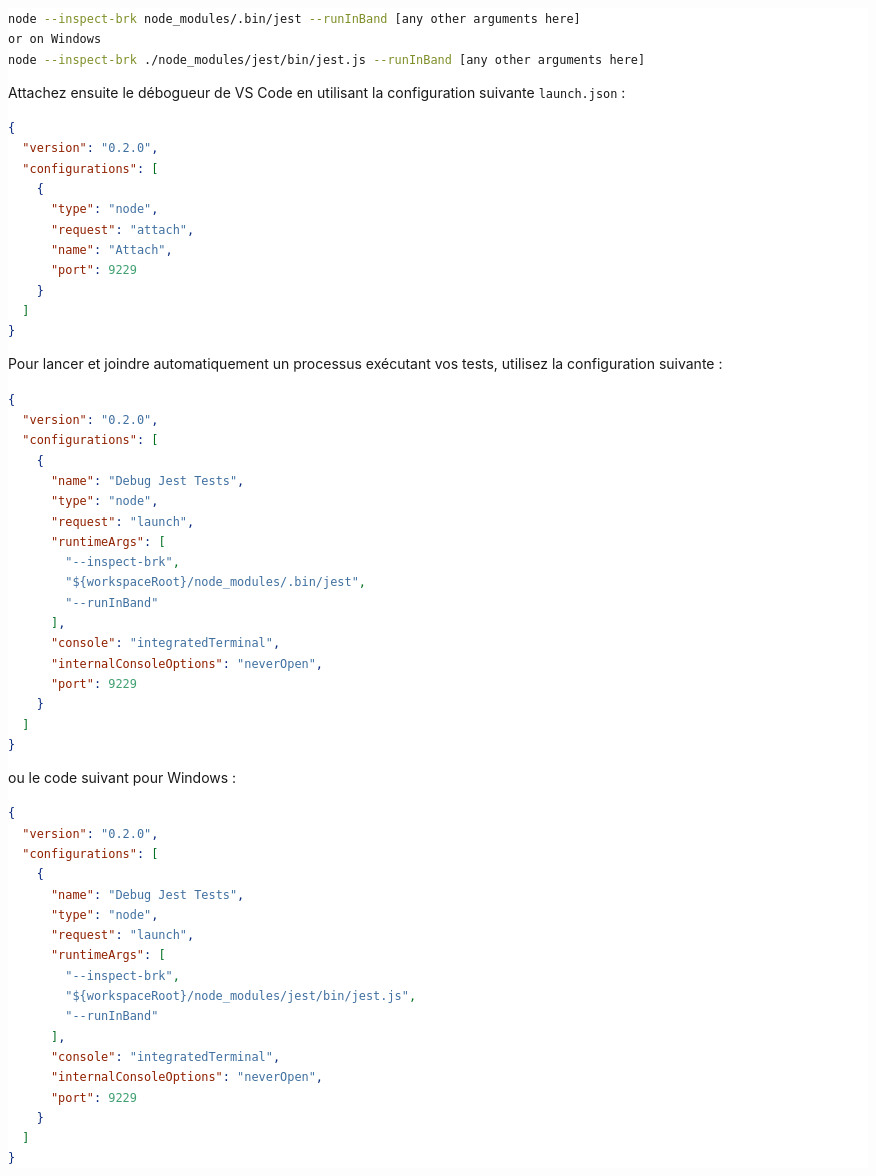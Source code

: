 ```bash
node --inspect-brk node_modules/.bin/jest --runInBand [any other arguments here]
or on Windows
node --inspect-brk ./node_modules/jest/bin/jest.js --runInBand [any other arguments here]
```

Attachez ensuite le débogueur de VS Code en utilisant la configuration suivante `launch.json` :

```json
{
  "version": "0.2.0",
  "configurations": [
    {
      "type": "node",
      "request": "attach",
      "name": "Attach",
      "port": 9229
    }
  ]
}
```

Pour lancer et joindre automatiquement un processus exécutant vos tests, utilisez la configuration suivante :

```json
{
  "version": "0.2.0",
  "configurations": [
    {
      "name": "Debug Jest Tests",
      "type": "node",
      "request": "launch",
      "runtimeArgs": [
        "--inspect-brk",
        "${workspaceRoot}/node_modules/.bin/jest",
        "--runInBand"
      ],
      "console": "integratedTerminal",
      "internalConsoleOptions": "neverOpen",
      "port": 9229
    }
  ]
}
```

ou le code suivant pour Windows :

```json
{
  "version": "0.2.0",
  "configurations": [
    {
      "name": "Debug Jest Tests",
      "type": "node",
      "request": "launch",
      "runtimeArgs": [
        "--inspect-brk",
        "${workspaceRoot}/node_modules/jest/bin/jest.js",
        "--runInBand"
      ],
      "console": "integratedTerminal",
      "internalConsoleOptions": "neverOpen",
      "port": 9229
    }
  ]
}
```